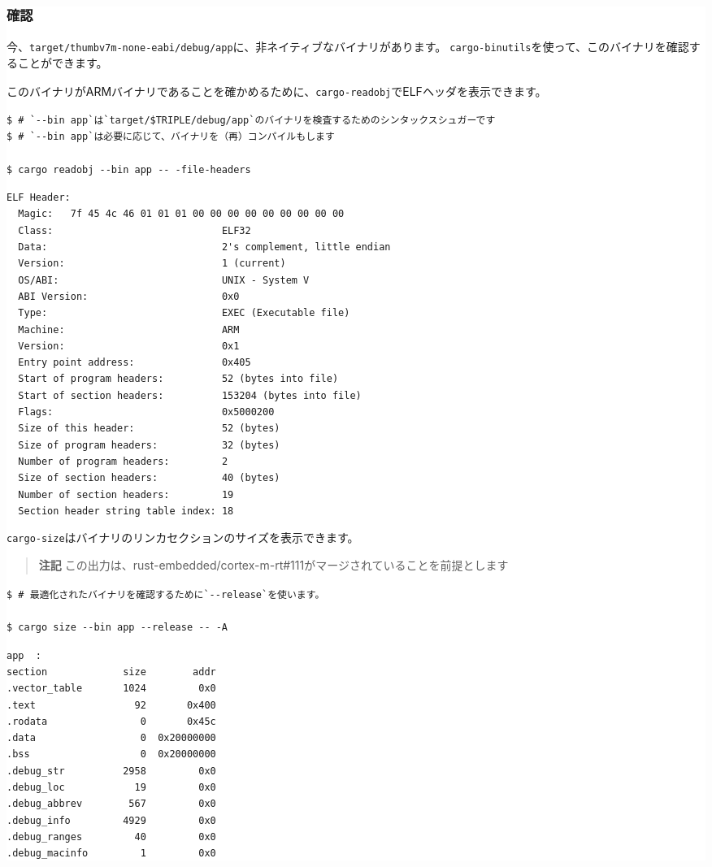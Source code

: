 

### 確認



今、`target/thumbv7m-none-eabi/debug/app`に、非ネイティブなバイナリがあります。
`cargo-binutils`を使って、このバイナリを確認することができます。



このバイナリがARMバイナリであることを確かめるために、`cargo-readobj`でELFヘッダを表示できます。



``` console
$ # `--bin app`は`target/$TRIPLE/debug/app`のバイナリを検査するためのシンタックスシュガーです
$ # `--bin app`は必要に応じて、バイナリを（再）コンパイルもします

$ cargo readobj --bin app -- -file-headers
```

``` text
ELF Header:
  Magic:   7f 45 4c 46 01 01 01 00 00 00 00 00 00 00 00 00
  Class:                             ELF32
  Data:                              2's complement, little endian
  Version:                           1 (current)
  OS/ABI:                            UNIX - System V
  ABI Version:                       0x0
  Type:                              EXEC (Executable file)
  Machine:                           ARM
  Version:                           0x1
  Entry point address:               0x405
  Start of program headers:          52 (bytes into file)
  Start of section headers:          153204 (bytes into file)
  Flags:                             0x5000200
  Size of this header:               52 (bytes)
  Size of program headers:           32 (bytes)
  Number of program headers:         2
  Size of section headers:           40 (bytes)
  Number of section headers:         19
  Section header string table index: 18
```


`cargo-size`はバイナリのリンカセクションのサイズを表示できます。



> **注記** この出力は、rust-embedded/cortex-m-rt#111がマージされていることを前提とします


``` console
$ # 最適化されたバイナリを確認するために`--release`を使います。

$ cargo size --bin app --release -- -A
```

``` text
app  :
section             size        addr
.vector_table       1024         0x0
.text                 92       0x400
.rodata                0       0x45c
.data                  0  0x20000000
.bss                   0  0x20000000
.debug_str          2958         0x0
.debug_loc            19         0x0
.debug_abbrev        567         0x0
.debug_info         4929         0x0
.debug_ranges         40         0x0
.debug_macinfo         1         0x0
```
